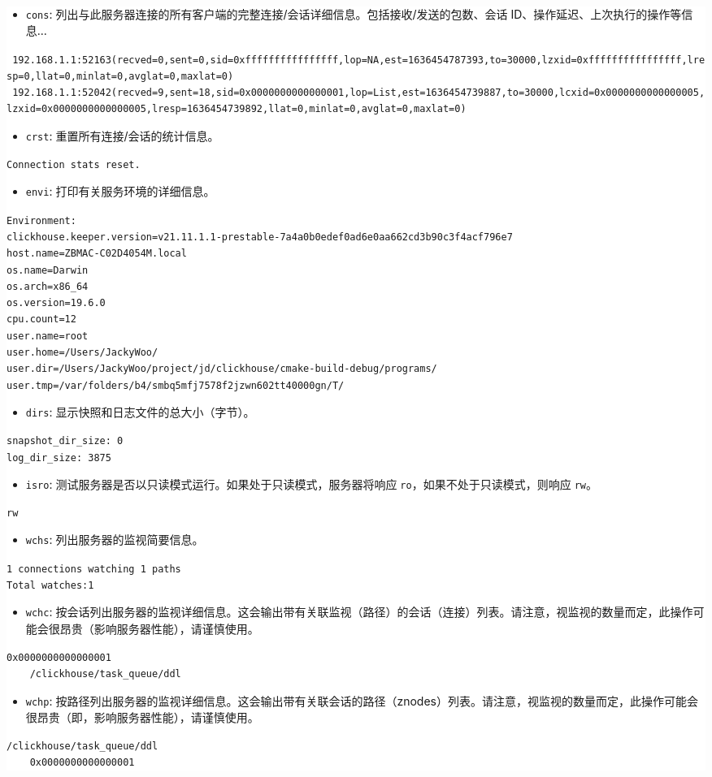 - `cons`: 列出与此服务器连接的所有客户端的完整连接/会话详细信息。包括接收/发送的包数、会话 ID、操作延迟、上次执行的操作等信息...

```response
 192.168.1.1:52163(recved=0,sent=0,sid=0xffffffffffffffff,lop=NA,est=1636454787393,to=30000,lzxid=0xffffffffffffffff,lresp=0,llat=0,minlat=0,avglat=0,maxlat=0)
 192.168.1.1:52042(recved=9,sent=18,sid=0x0000000000000001,lop=List,est=1636454739887,to=30000,lcxid=0x0000000000000005,lzxid=0x0000000000000005,lresp=1636454739892,llat=0,minlat=0,avglat=0,maxlat=0)
```

- `crst`: 重置所有连接/会话的统计信息。

```response
Connection stats reset.
```

- `envi`: 打印有关服务环境的详细信息。

```response
Environment:
clickhouse.keeper.version=v21.11.1.1-prestable-7a4a0b0edef0ad6e0aa662cd3b90c3f4acf796e7
host.name=ZBMAC-C02D4054M.local
os.name=Darwin
os.arch=x86_64
os.version=19.6.0
cpu.count=12
user.name=root
user.home=/Users/JackyWoo/
user.dir=/Users/JackyWoo/project/jd/clickhouse/cmake-build-debug/programs/
user.tmp=/var/folders/b4/smbq5mfj7578f2jzwn602tt40000gn/T/
```

- `dirs`: 显示快照和日志文件的总大小（字节）。

```response
snapshot_dir_size: 0
log_dir_size: 3875
```

- `isro`: 测试服务器是否以只读模式运行。如果处于只读模式，服务器将响应 `ro`，如果不处于只读模式，则响应 `rw`。

```response
rw
```

- `wchs`: 列出服务器的监视简要信息。

```response
1 connections watching 1 paths
Total watches:1
```

- `wchc`: 按会话列出服务器的监视详细信息。这会输出带有关联监视（路径）的会话（连接）列表。请注意，视监视的数量而定，此操作可能会很昂贵（影响服务器性能），请谨慎使用。

```response
0x0000000000000001
    /clickhouse/task_queue/ddl
```

- `wchp`: 按路径列出服务器的监视详细信息。这会输出带有关联会话的路径（znodes）列表。请注意，视监视的数量而定，此操作可能会很昂贵（即，影响服务器性能），请谨慎使用。

```response
/clickhouse/task_queue/ddl
    0x0000000000000001
```
